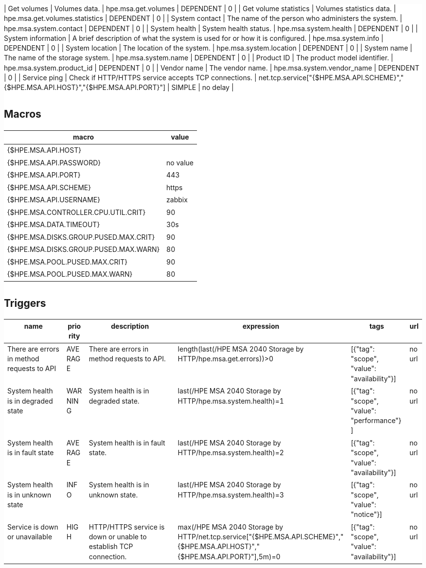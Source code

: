 | Get volumes | Volumes data. | hpe.msa.get.volumes | DEPENDENT | 0 |
| Get volume statistics | Volumes statistics data. | hpe.msa.get.volumes.statistics | DEPENDENT | 0 |
| System contact | The name of the person who administers the system. | hpe.msa.system.contact | DEPENDENT | 0 |
| System health | System health status. | hpe.msa.system.health | DEPENDENT | 0 |
| System information | A brief description of what the system is used for or how it is configured. | hpe.msa.system.info | DEPENDENT | 0 |
| System location | The location of the system. | hpe.msa.system.location | DEPENDENT | 0 |
| System name | The name of the storage system. | hpe.msa.system.name | DEPENDENT | 0 |
| Product ID | The product model identifier. | hpe.msa.system.product_id | DEPENDENT | 0 |
| Vendor name | The vendor name. | hpe.msa.system.vendor_name | DEPENDENT | 0 |
| Service ping | Check if HTTP/HTTPS service accepts TCP connections. | net.tcp.service["{$HPE.MSA.API.SCHEME}","{$HPE.MSA.API.HOST}","{$HPE.MSA.API.PORT}"] | SIMPLE | no delay |


<a name="macros"></a>

## Macros
| macro | value |
| ------------- |------------- |
| {$HPE.MSA.API.HOST} | <SET API HOST> |
| {$HPE.MSA.API.PASSWORD} | no value |
| {$HPE.MSA.API.PORT} | 443 |
| {$HPE.MSA.API.SCHEME} | https |
| {$HPE.MSA.API.USERNAME} | zabbix |
| {$HPE.MSA.CONTROLLER.CPU.UTIL.CRIT} | 90 |
| {$HPE.MSA.DATA.TIMEOUT} | 30s |
| {$HPE.MSA.DISKS.GROUP.PUSED.MAX.CRIT} | 90 |
| {$HPE.MSA.DISKS.GROUP.PUSED.MAX.WARN} | 80 |
| {$HPE.MSA.POOL.PUSED.MAX.CRIT} | 90 |
| {$HPE.MSA.POOL.PUSED.MAX.WARN} | 80 |


<a name="triggers"></a>

## Triggers
| name | priority | description | expression | tags | url |
| ------------- |------------- |------------- |------------- |------------- |------------- |
| There are errors in method requests to API | AVERAGE | There are errors in method requests to API. | length(last(/HPE MSA 2040 Storage by HTTP/hpe.msa.get.errors))>0 | [{"tag": "scope", "value": "availability"}] | no url |
| System health is in degraded state | WARNING | System health is in degraded state. | last(/HPE MSA 2040 Storage by HTTP/hpe.msa.system.health)=1 | [{"tag": "scope", "value": "performance"}] | no url |
| System health is in fault state | AVERAGE | System health is in fault state. | last(/HPE MSA 2040 Storage by HTTP/hpe.msa.system.health)=2 | [{"tag": "scope", "value": "availability"}] | no url |
| System health is in unknown state | INFO | System health is in unknown state. | last(/HPE MSA 2040 Storage by HTTP/hpe.msa.system.health)=3 | [{"tag": "scope", "value": "notice"}] | no url |
| Service is down or unavailable | HIGH | HTTP/HTTPS service is down or unable to establish TCP connection. | max(/HPE MSA 2040 Storage by HTTP/net.tcp.service["{$HPE.MSA.API.SCHEME}","{$HPE.MSA.API.HOST}","{$HPE.MSA.API.PORT}"],5m)=0 | [{"tag": "scope", "value": "availability"}] | no url |
